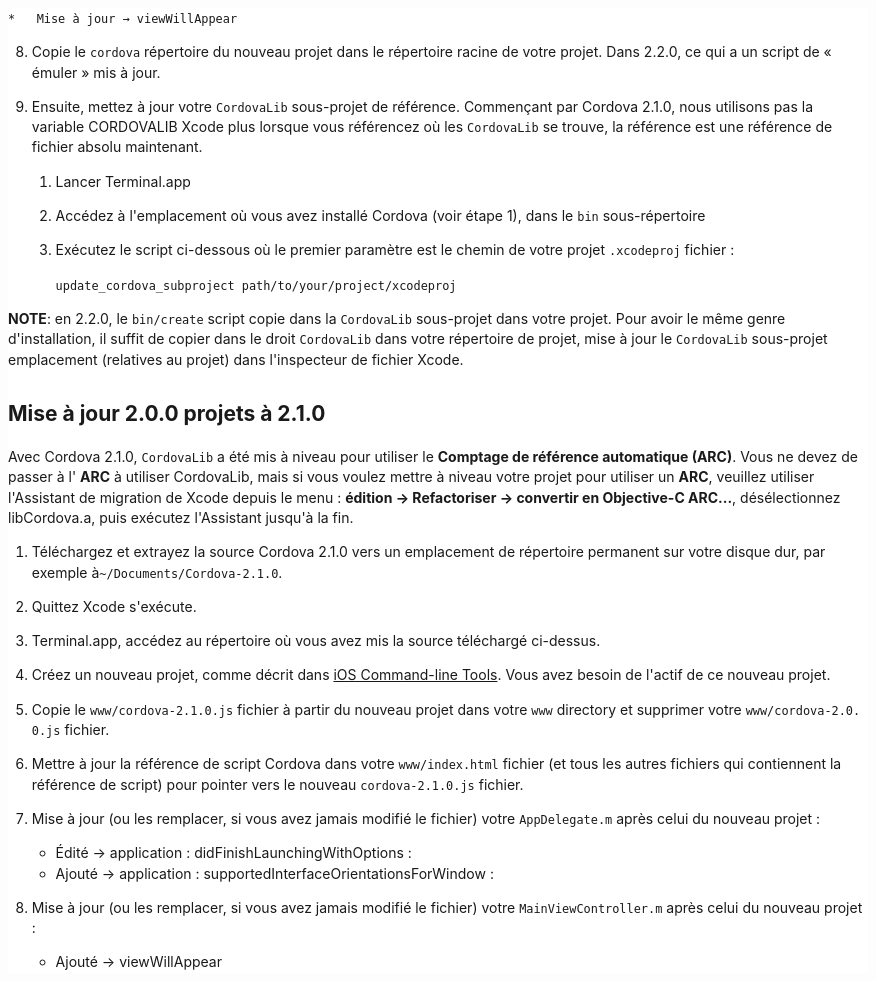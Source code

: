     *   Mise à jour → viewWillAppear

8.  Copie le `cordova` répertoire du nouveau projet dans le répertoire racine de votre projet. Dans 2.2.0, ce qui a un script de « émuler » mis à jour.

9.  Ensuite, mettez à jour votre `CordovaLib` sous-projet de référence. Commençant par Cordova 2.1.0, nous utilisons pas la variable CORDOVALIB Xcode plus lorsque vous référencez où les `CordovaLib` se trouve, la référence est une référence de fichier absolu maintenant.
    
    1.  Lancer Terminal.app
    2.  Accédez à l'emplacement où vous avez installé Cordova (voir étape 1), dans le `bin` sous-répertoire
    3.  Exécutez le script ci-dessous où le premier paramètre est le chemin de votre projet `.xcodeproj` fichier :
        
        `update_cordova_subproject path/to/your/project/xcodeproj`

**NOTE**: en 2.2.0, le `bin/create` script copie dans la `CordovaLib` sous-projet dans votre projet. Pour avoir le même genre d'installation, il suffit de copier dans le droit `CordovaLib` dans votre répertoire de projet, mise à jour le `CordovaLib` sous-projet emplacement (relatives au projet) dans l'inspecteur de fichier Xcode.

## Mise à jour 2.0.0 projets à 2.1.0

Avec Cordova 2.1.0, `CordovaLib` a été mis à niveau pour utiliser le **Comptage de référence automatique (ARC)**. Vous ne devez de passer à l' **ARC** à utiliser CordovaLib, mais si vous voulez mettre à niveau votre projet pour utiliser un **ARC**, veuillez utiliser l'Assistant de migration de Xcode depuis le menu : **édition → Refactoriser → convertir en Objective-C ARC...**, désélectionnez libCordova.a, puis exécutez l'Assistant jusqu'à la fin.

1.  Téléchargez et extrayez la source Cordova 2.1.0 vers un emplacement de répertoire permanent sur votre disque dur, par exemple à`~/Documents/Cordova-2.1.0`.

2.  Quittez Xcode s'exécute.

3.  Terminal.app, accédez au répertoire où vous avez mis la source téléchargé ci-dessus.

4.  Créez un nouveau projet, comme décrit dans <a href="tools.html">iOS Command-line Tools</a>. Vous avez besoin de l'actif de ce nouveau projet.

5.  Copie le `www/cordova-2.1.0.js` fichier à partir du nouveau projet dans votre `www` directory et supprimer votre `www/cordova-2.0.0.js` fichier.

6.  Mettre à jour la référence de script Cordova dans votre `www/index.html` fichier (et tous les autres fichiers qui contiennent la référence de script) pour pointer vers le nouveau `cordova-2.1.0.js` fichier.

7.  Mise à jour (ou les remplacer, si vous avez jamais modifié le fichier) votre `AppDelegate.m` après celui du nouveau projet :
    
    *   Édité → application : didFinishLaunchingWithOptions :
    *   Ajouté → application : supportedInterfaceOrientationsForWindow :

8.  Mise à jour (ou les remplacer, si vous avez jamais modifié le fichier) votre `MainViewController.m` après celui du nouveau projet :
    
    *   Ajouté → viewWillAppear
